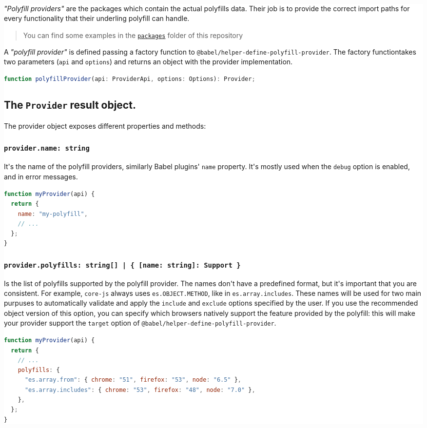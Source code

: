 _"Polyfill providers"_ are the packages which contain the actual polyfills data.
Their job is to provide the correct import paths for every functionality that their underling polyfill can handle.

> You can find some examples in the [`packages`](https://github.com/nicolo-ribaudo/babel-polyfills/tree/master/packages) folder of this repository

A _"polyfill provider"_ is defined passing a factory function to `@babel/helper-define-polyfill-provider`. The factory functiontakes two parameters (`api` and `options`) and returns an object with the provider implementation.

```ts
function polyfillProvider(api: ProviderApi, options: Options): Provider;
```

## The `Provider` result object.

The provider object exposes different properties and methods:

### `provider.name: string`

It's the name of the polyfill providers, similarly Babel plugins' `name` property. It's mostly used when the `debug` option is enabled, and in error messages.

```js
function myProvider(api) {
  return {
    name: "my-polyfill",
    // ...
  };
}
```

### `provider.polyfills: string[] | { [name: string]: Support }`

Is the list of polyfills supported by the polyfill provider. The names don't have a predefined format, but it's important that you are consistent. For example, `core-js` always uses `es.OBJECT.METHOD`, like in `es.array.includes`.
These names will be used for two main purpuses to automatically validate and apply the `include` and `exclude` options specified by the user.
If you use the recommended object version of this option, you can specify which browsers natively support the feature provided by the polyfill: this will make your provider support the `target` option of `@babel/helper-define-polyfill-provider`.

```js
function myProvider(api) {
  return {
    // ...
    polyfills: {
      "es.array.from": { chrome: "51", firefox: "53", node: "6.5" },
      "es.array.includes": { chrome: "53", firefox: "48", node: "7.0" },
    },
  };
}
```
